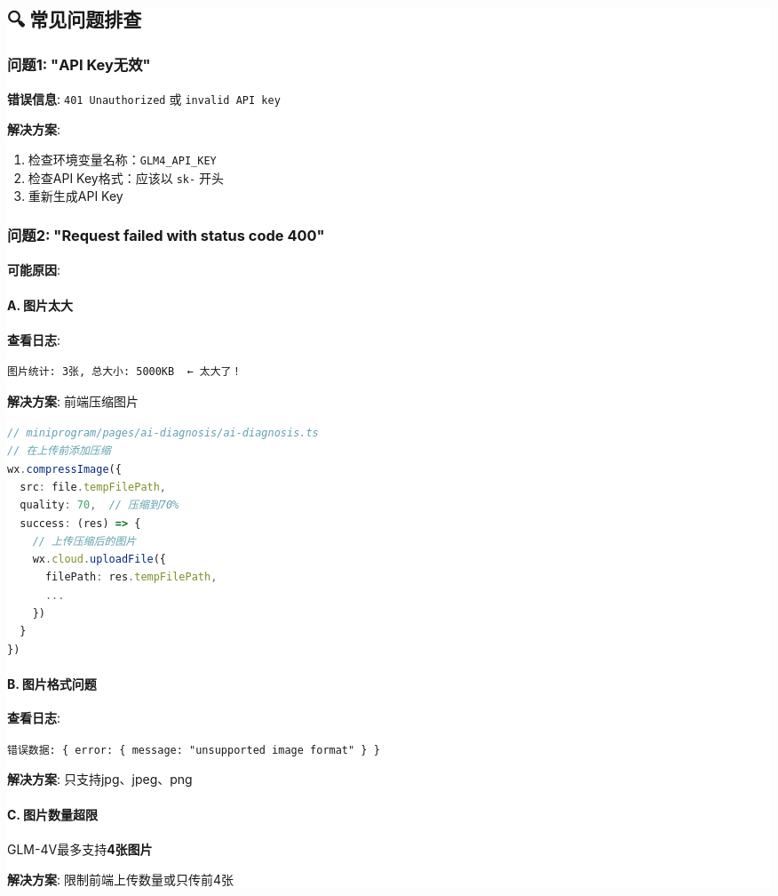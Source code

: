 
## 🔍 常见问题排查

### 问题1: "API Key无效"

**错误信息**: `401 Unauthorized` 或 `invalid API key`

**解决方案**:

1. 检查环境变量名称：`GLM4_API_KEY`
2. 检查API Key格式：应该以 `sk-` 开头
3. 重新生成API Key

### 问题2: "Request failed with status code 400"

**可能原因**:

#### A. 图片太大

**查看日志**:
```
图片统计: 3张, 总大小: 5000KB  ← 太大了！
```

**解决方案**: 前端压缩图片

```typescript
// miniprogram/pages/ai-diagnosis/ai-diagnosis.ts
// 在上传前添加压缩
wx.compressImage({
  src: file.tempFilePath,
  quality: 70,  // 压缩到70%
  success: (res) => {
    // 上传压缩后的图片
    wx.cloud.uploadFile({
      filePath: res.tempFilePath,
      ...
    })
  }
})
```

#### B. 图片格式问题

**查看日志**:
```
错误数据: { error: { message: "unsupported image format" } }
```

**解决方案**: 只支持jpg、jpeg、png

#### C. 图片数量超限

GLM-4V最多支持**4张图片**

**解决方案**: 限制前端上传数量或只传前4张
